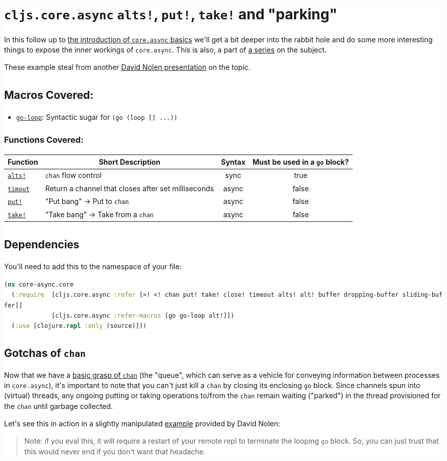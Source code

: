 


# `cljs.core.async` `alts!`, `put!`, `take!` and "parking"

In this follow up to [the introduction of `core.async` basics](./core-async-intro.md) we'll get a bit deeper into the rabbit hole and do some more interesting things to expose the inner workings of `core.async`. This is also, a part of [a series](./core-async-guides.md) on the subject.

These example steal from another [David Nolen presentation](http://go.cognitect.com/core_async_webinar_recording) on the topic.

## Macros Covered:
- [`go-loop`](https://clojuredocs.org/clojure.core.async/go-loop): Syntactic sugar for `(go (loop [] ...))`

### Functions Covered:

Function | Short Description | Syntax | Must be used in a `go` block?
--- | --- | :---: | :---:
[`alts!`](https://clojuredocs.org/clojure.core.async/alts!) | `chan` flow control | sync | true
[`timout`](https://clojuredocs.org/clojure.core.async/timeout)| Return a channel that closes after set milliseconds | async | false
[`put!`](https://clojuredocs.org/clojure.core.async/put!) | "Put bang" -> Put to `chan` | async | false
[`take!`](https://clojuredocs.org/clojure.core.async/take!)| "Take bang" -> Take from a `chan` | async | false

## Dependencies

You'll need to add this to the namespace of your file:

```clj
(ns core-async.core
  (:require  [cljs.core.async :refer [>! <! chan put! take! close! timeout alts! alt! buffer dropping-buffer sliding-buffer]]
             [cljs.core.async :refer-macros [go go-loop alt!]])
  (:use [clojure.repl :only (source)]))
```

## Gotchas of `chan`

Now that we have a [basic grasp of `chan`](./core-async-intro.md) (the "queue", which can serve as a vehicle for conveying information between processes in `core.async`), it's important to note that you can't just kill a `chan` by closing its enclosing `go` block. Since channels spun into (virtual) threads, any ongoing putting or taking operations to/from the `chan` remain waiting ("parked") in the thread provisioned for the `chan` until garbage collected.

Let's see this in action in a slightly manipulated [example](http://swannodette.github.io/2013/07/12/communicating-sequential-processes) provided by David Nolen:

> Note: if you eval this, it will require a restart of your remote repl to terminate the looping `go` block. So, you can just trust that this would never end if you don't want that headache.
